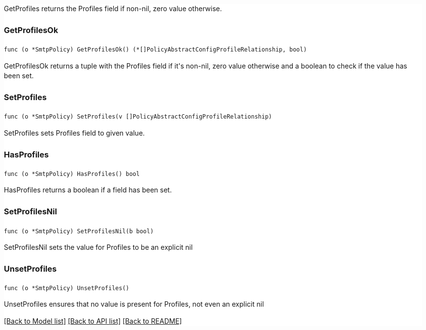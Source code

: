 GetProfiles returns the Profiles field if non-nil, zero value otherwise.

### GetProfilesOk

`func (o *SmtpPolicy) GetProfilesOk() (*[]PolicyAbstractConfigProfileRelationship, bool)`

GetProfilesOk returns a tuple with the Profiles field if it's non-nil, zero value otherwise
and a boolean to check if the value has been set.

### SetProfiles

`func (o *SmtpPolicy) SetProfiles(v []PolicyAbstractConfigProfileRelationship)`

SetProfiles sets Profiles field to given value.

### HasProfiles

`func (o *SmtpPolicy) HasProfiles() bool`

HasProfiles returns a boolean if a field has been set.

### SetProfilesNil

`func (o *SmtpPolicy) SetProfilesNil(b bool)`

 SetProfilesNil sets the value for Profiles to be an explicit nil

### UnsetProfiles
`func (o *SmtpPolicy) UnsetProfiles()`

UnsetProfiles ensures that no value is present for Profiles, not even an explicit nil

[[Back to Model list]](../README.md#documentation-for-models) [[Back to API list]](../README.md#documentation-for-api-endpoints) [[Back to README]](../README.md)


